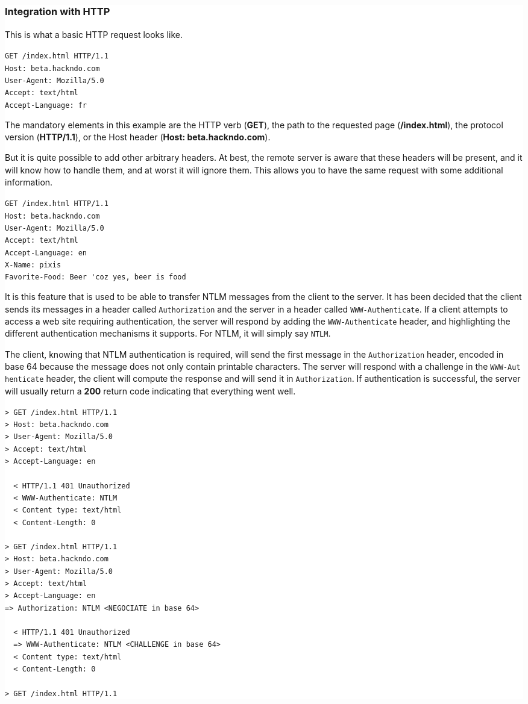 ### Integration with HTTP

This is what a basic HTTP request looks like.

```
GET /index.html HTTP/1.1
Host: beta.hackndo.com
User-Agent: Mozilla/5.0
Accept: text/html
Accept-Language: fr
```

The mandatory elements in this example are the HTTP verb (**GET**), the path to the requested page (**/index.html**), the protocol version (**HTTP/1.1**), or the Host header (**Host: beta.hackndo.com**).

But it is quite possible to add other arbitrary headers. At best, the remote server is aware that these headers will be present, and it will know how to handle them, and at worst it will ignore them. This allows you to have the same request with some additional information.

```
GET /index.html HTTP/1.1
Host: beta.hackndo.com
User-Agent: Mozilla/5.0
Accept: text/html
Accept-Language: en
X-Name: pixis
Favorite-Food: Beer 'coz yes, beer is food
```

It is this feature that is used to be able to transfer NTLM messages from the client to the server. It has been decided that the client sends its messages in a header called `Authorization` and the server in a header called `WWW-Authenticate`. If a client attempts to access a web site requiring authentication, the server will respond by adding the `WWW-Authenticate` header, and highlighting the different authentication mechanisms it supports. For NTLM, it will simply say `NTLM`.

The client, knowing that NTLM authentication is required, will send the first message in the `Authorization` header, encoded in base 64 because the message does not only contain printable characters. The server will respond with a challenge in the `WWW-Authenticate` header, the client will compute the response and will send it in `Authorization`. If authentication is successful, the server will usually return a **200** return code indicating that everything went well.

```
> GET /index.html HTTP/1.1
> Host: beta.hackndo.com
> User-Agent: Mozilla/5.0
> Accept: text/html
> Accept-Language: en

  < HTTP/1.1 401 Unauthorized
  < WWW-Authenticate: NTLM
  < Content type: text/html
  < Content-Length: 0

> GET /index.html HTTP/1.1
> Host: beta.hackndo.com
> User-Agent: Mozilla/5.0
> Accept: text/html
> Accept-Language: en
=> Authorization: NTLM <NEGOCIATE in base 64>

  < HTTP/1.1 401 Unauthorized
  => WWW-Authenticate: NTLM <CHALLENGE in base 64>
  < Content type: text/html
  < Content-Length: 0

> GET /index.html HTTP/1.1
```